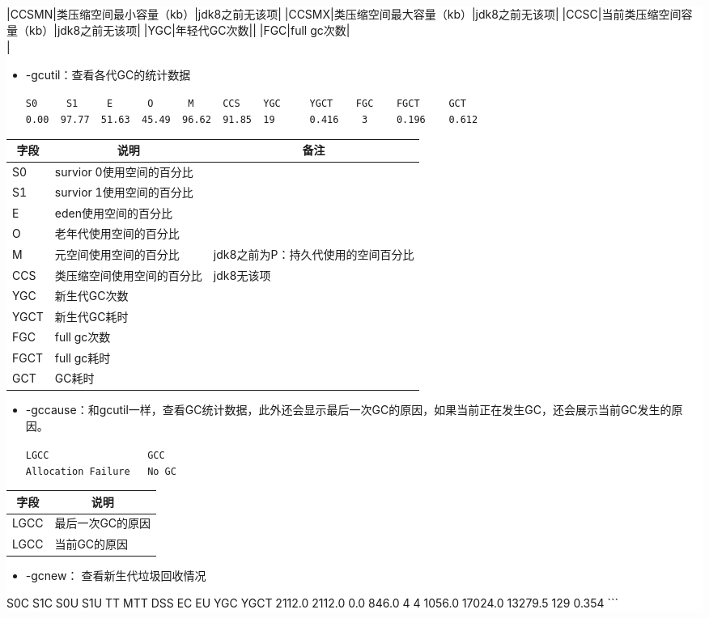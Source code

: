 |CCSMN|类压缩空间最小容量（kb）|jdk8之前无该项|
|CCSMX|类压缩空间最大容量（kb）|jdk8之前无该项|
|CCSC|当前类压缩空间容量（kb）|jdk8之前无该项|
|YGC|年轻代GC次数||
|FGC|full gc次数|<br/>|

* -gcutil：查看各代GC的统计数据
    ```
  S0     S1     E      O      M     CCS    YGC     YGCT    FGC    FGCT     GCT
  0.00  97.77  51.63  45.49  96.62  91.85  19      0.416    3     0.196    0.612
    ```
    
|字段|说明|备注|
|---|---|---|
|S0 |survior 0使用空间的百分比||
|S1 |survior 1使用空间的百分比||
|E |eden使用空间的百分比||
|O |老年代使用空间的百分比||
|M |元空间使用空间的百分比|jdk8之前为P：持久代使用的空间百分比|    
|CCS |类压缩空间使用空间的百分比|jdk8无该项|
|YGC | 新生代GC次数||
|YGCT|新生代GC耗时||
|FGC|full gc次数||
|FGCT|full gc耗时||
|GCT|GC耗时|<br/>|

* -gccause：和gcutil一样，查看GC统计数据，此外还会显示最后一次GC的原因，如果当前正在发生GC，还会展示当前GC发生的原因。
    ```
    LGCC                 GCC
    Allocation Failure   No GC
    ```
    
|字段|说明|
|---|---|
|LGCC |最后一次GC的原因|
|LGCC |当前GC的原因|

* -gcnew： 查看新生代垃圾回收情况
    ```
 S0C     S1C      S0U    S1U    TT MTT  DSS      EC        EU      YGC    YGCT
2112.0 2112.0    0.0    846.0  4   4   1056.0  17024.0  13279.5    129    0.354
    ```
    